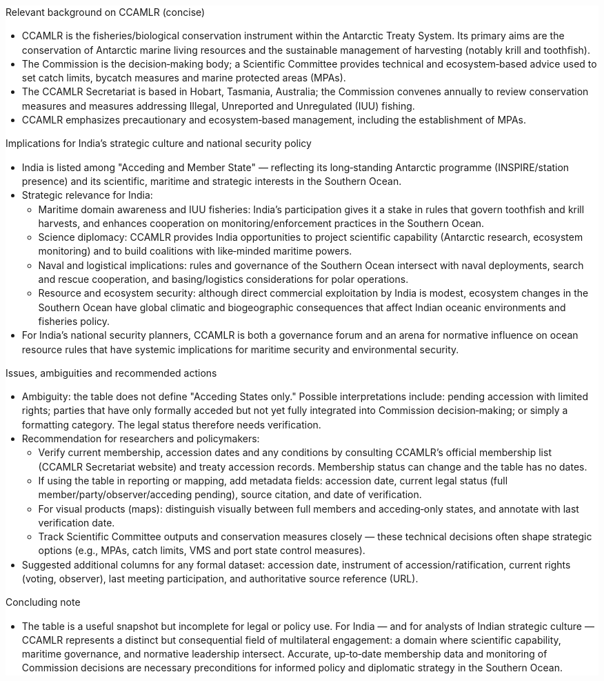 Relevant background on CCAMLR (concise)
- CCAMLR is the fisheries/biological conservation instrument within the Antarctic Treaty System. Its primary aims are the conservation of Antarctic marine living resources and the sustainable management of harvesting (notably krill and toothfish).
- The Commission is the decision‑making body; a Scientific Committee provides technical and ecosystem‑based advice used to set catch limits, bycatch measures and marine protected areas (MPAs).
- The CCAMLR Secretariat is based in Hobart, Tasmania, Australia; the Commission convenes annually to review conservation measures and measures addressing Illegal, Unreported and Unregulated (IUU) fishing.
- CCAMLR emphasizes precautionary and ecosystem‑based management, including the establishment of MPAs.

Implications for India’s strategic culture and national security policy
- India is listed among "Acceding and Member State" — reflecting its long‑standing Antarctic programme (INSPIRE/station presence) and its scientific, maritime and strategic interests in the Southern Ocean.
- Strategic relevance for India:
  - Maritime domain awareness and IUU fisheries: India’s participation gives it a stake in rules that govern toothfish and krill harvests, and enhances cooperation on monitoring/enforcement practices in the Southern Ocean.
  - Science diplomacy: CCAMLR provides India opportunities to project scientific capability (Antarctic research, ecosystem monitoring) and to build coalitions with like‑minded maritime powers.
  - Naval and logistical implications: rules and governance of the Southern Ocean intersect with naval deployments, search and rescue cooperation, and basing/logistics considerations for polar operations.
  - Resource and ecosystem security: although direct commercial exploitation by India is modest, ecosystem changes in the Southern Ocean have global climatic and biogeographic consequences that affect Indian oceanic environments and fisheries policy.
- For India’s national security planners, CCAMLR is both a governance forum and an arena for normative influence on ocean resource rules that have systemic implications for maritime security and environmental security.

Issues, ambiguities and recommended actions
- Ambiguity: the table does not define "Acceding States only." Possible interpretations include: pending accession with limited rights; parties that have only formally acceded but not yet fully integrated into Commission decision‑making; or simply a formatting category. The legal status therefore needs verification.
- Recommendation for researchers and policymakers:
  - Verify current membership, accession dates and any conditions by consulting CCAMLR’s official membership list (CCAMLR Secretariat website) and treaty accession records. Membership status can change and the table has no dates.
  - If using the table in reporting or mapping, add metadata fields: accession date, current legal status (full member/party/observer/acceding pending), source citation, and date of verification.
  - For visual products (maps): distinguish visually between full members and acceding‑only states, and annotate with last verification date.
  - Track Scientific Committee outputs and conservation measures closely — these technical decisions often shape strategic options (e.g., MPAs, catch limits, VMS and port state control measures).
- Suggested additional columns for any formal dataset: accession date, instrument of accession/ratification, current rights (voting, observer), last meeting participation, and authoritative source reference (URL).

Concluding note
- The table is a useful snapshot but incomplete for legal or policy use. For India — and for analysts of Indian strategic culture — CCAMLR represents a distinct but consequential field of multilateral engagement: a domain where scientific capability, maritime governance, and normative leadership intersect. Accurate, up‑to‑date membership data and monitoring of Commission decisions are necessary preconditions for informed policy and diplomatic strategy in the Southern Ocean.
